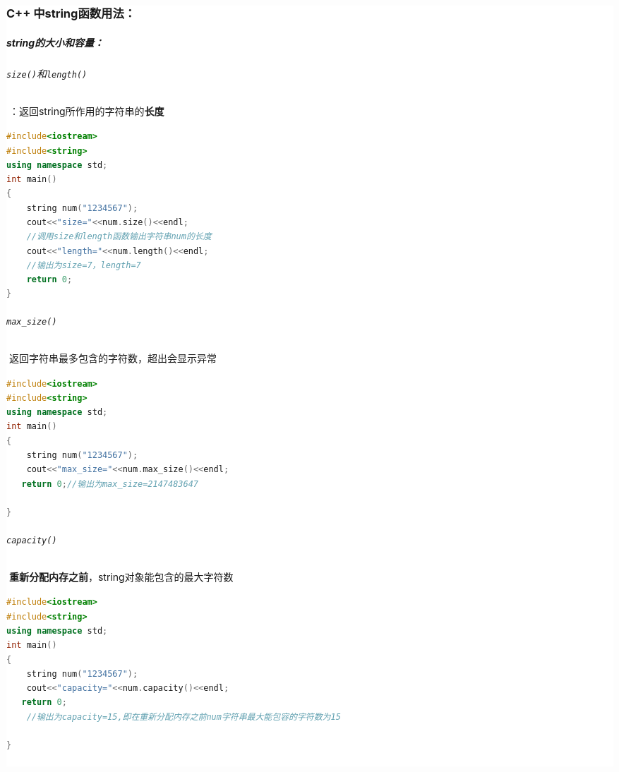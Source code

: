 ### C++ 中string函数用法：

##### string的**大小和容量：**

###### `size()`和`length()`

​				：返回string所作用的字符串的**长度**

```c++
#include<iostream>
#include<string>
using namespace std;
int main()
{
    string num("1234567");
    cout<<"size="<<num.size()<<endl;
    //调用size和length函数输出字符串num的长度
    cout<<"length="<<num.length()<<endl;
    //输出为size=7，length=7
    return 0;
}
```

###### `max_size()`

​		返回字符串最多包含的字符数，超出会显示异常

```c++
#include<iostream>
#include<string>
using namespace std;
int main()
{
    string num("1234567");
    cout<<"max_size="<<num.max_size()<<endl;
   return 0;//输出为max_size=2147483647
   
}
```

###### `capacity()`

​		**重新分配内存之前**，string对象能包含的最大字符数

```c++
#include<iostream>
#include<string>
using namespace std;
int main()
{
    string num("1234567");
    cout<<"capacity="<<num.capacity()<<endl;
   return 0;
    //输出为capacity=15,即在重新分配内存之前num字符串最大能包容的字符数为15
  
}
   
```
